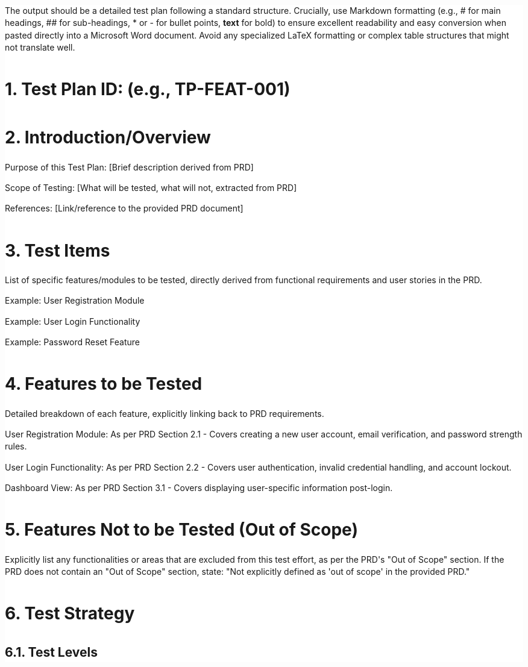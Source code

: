 The output should be a detailed test plan following a standard structure. Crucially, use Markdown formatting (e.g., # for main headings, ## for sub-headings, * or - for bullet points, **text** for bold) to ensure excellent readability and easy conversion when pasted directly into a Microsoft Word document. Avoid any specialized LaTeX formatting or complex table structures that might not translate well.

# 1. Test Plan ID: (e.g., TP-FEAT-001)

# 2. Introduction/Overview

Purpose of this Test Plan: [Brief description derived from PRD]

Scope of Testing: [What will be tested, what will not, extracted from PRD]

References: [Link/reference to the provided PRD document]

# 3. Test Items

List of specific features/modules to be tested, directly derived from functional requirements and user stories in the PRD.

Example: User Registration Module

Example: User Login Functionality

Example: Password Reset Feature

# 4. Features to be Tested

Detailed breakdown of each feature, explicitly linking back to PRD requirements.

User Registration Module: As per PRD Section 2.1 - Covers creating a new user account, email verification, and password strength rules.

User Login Functionality: As per PRD Section 2.2 - Covers user authentication, invalid credential handling, and account lockout.

Dashboard View: As per PRD Section 3.1 - Covers displaying user-specific information post-login.

# 5. Features Not to be Tested (Out of Scope)

Explicitly list any functionalities or areas that are excluded from this test effort, as per the PRD's "Out of Scope" section. If the PRD does not contain an "Out of Scope" section, state: "Not explicitly defined as 'out of scope' in the provided PRD."

# 6. Test Strategy

## 6.1. Test Levels
